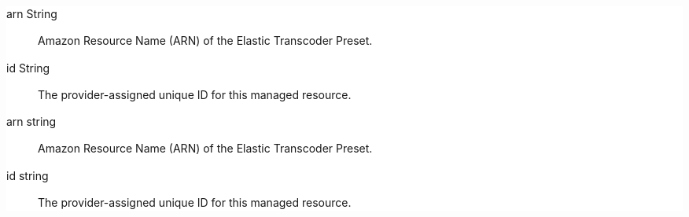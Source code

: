 <div>
<pulumi-choosable type="language" values="java">
<dl class="resources-properties"><dt class="property-"
            title="">
        <span id="arn_java">
<a data-swiftype-name="resource-property" data-swiftype-type="text" href="#arn_java" style="color: inherit; text-decoration: inherit;">arn</a>
</span>
        <span class="property-indicator"></span>
        <span class="property-type">String</span>
    </dt>
    <dd><p>Amazon Resource Name (ARN) of the Elastic Transcoder Preset.</p>
</dd><dt class="property-"
            title="">
        <span id="id_java">
<a data-swiftype-name="resource-property" data-swiftype-type="text" href="#id_java" style="color: inherit; text-decoration: inherit;">id</a>
</span>
        <span class="property-indicator"></span>
        <span class="property-type">String</span>
    </dt>
    <dd><p>The provider-assigned unique ID for this managed resource.</p>
</dd></dl>
</pulumi-choosable>
</div>

<div>
<pulumi-choosable type="language" values="javascript,typescript">
<dl class="resources-properties"><dt class="property-"
            title="">
        <span id="arn_nodejs">
<a data-swiftype-name="resource-property" data-swiftype-type="text" href="#arn_nodejs" style="color: inherit; text-decoration: inherit;">arn</a>
</span>
        <span class="property-indicator"></span>
        <span class="property-type">string</span>
    </dt>
    <dd><p>Amazon Resource Name (ARN) of the Elastic Transcoder Preset.</p>
</dd><dt class="property-"
            title="">
        <span id="id_nodejs">
<a data-swiftype-name="resource-property" data-swiftype-type="text" href="#id_nodejs" style="color: inherit; text-decoration: inherit;">id</a>
</span>
        <span class="property-indicator"></span>
        <span class="property-type">string</span>
    </dt>
    <dd><p>The provider-assigned unique ID for this managed resource.</p>
</dd></dl>
</pulumi-choosable>
</div>
